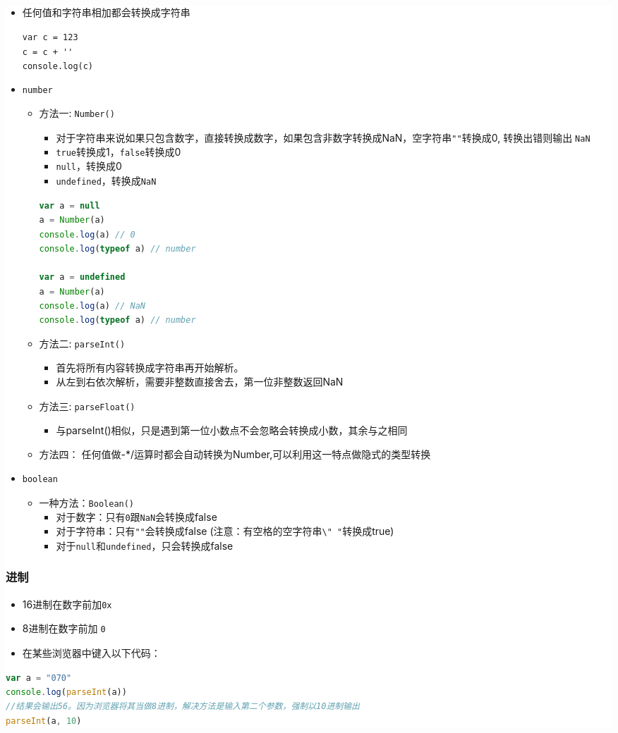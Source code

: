   - 任何值和字符串相加都会转换成字符串

    ```
    var c = 123
    c = c + ''
    console.log(c)
    ```

- ``number``

  - 方法一: ``Number()``

    - 对于字符串来说如果只包含数字，直接转换成数字，如果包含非数字转换成NaN，空字符串``""``转换成0, 转换出错则输出 `NaN`
    - ``true``转换成1，``false``转换成0
    - ``null``，转换成0
    - ``undefined``，转换成``NaN``

    ```javascript
    var a = null
    a = Number(a)
    console.log(a) // 0
    console.log(typeof a) // number
    
    var a = undefined
    a = Number(a)
    console.log(a) // NaN
    console.log(typeof a) // number
    ```

  - 方法二: ``parseInt()`` 

    - 首先将所有内容转换成字符串再开始解析。
    - 从左到右依次解析，需要非整数直接舍去，第一位非整数返回NaN

  - 方法三:  ``parseFloat()``
    - 与parseInt()相似，只是遇到第一位小数点不会忽略会转换成小数，其余与之相同

  - 方法四： 任何值做-*/运算时都会自动转换为Number,可以利用这一特点做隐式的类型转换

- ``boolean``
  - 一种方法：``Boolean()``
    - 对于数字：只有``0``跟``NaN``会转换成false
    - 对于字符串：只有``""``会转换成false (注意：有空格的空字符串``\" "``转换成true)
    - 对于``null``和``undefined``，只会转换成false

### 进制

- 16进制在数字前加``0x``

- 8进制在数字前加 ``0``

- 在某些浏览器中键入以下代码：

```javascript
var a = "070"
console.log(parseInt(a))
//结果会输出56。因为浏览器将其当做8进制，解决方法是输入第二个参数，强制以10进制输出
parseInt(a, 10)
```
